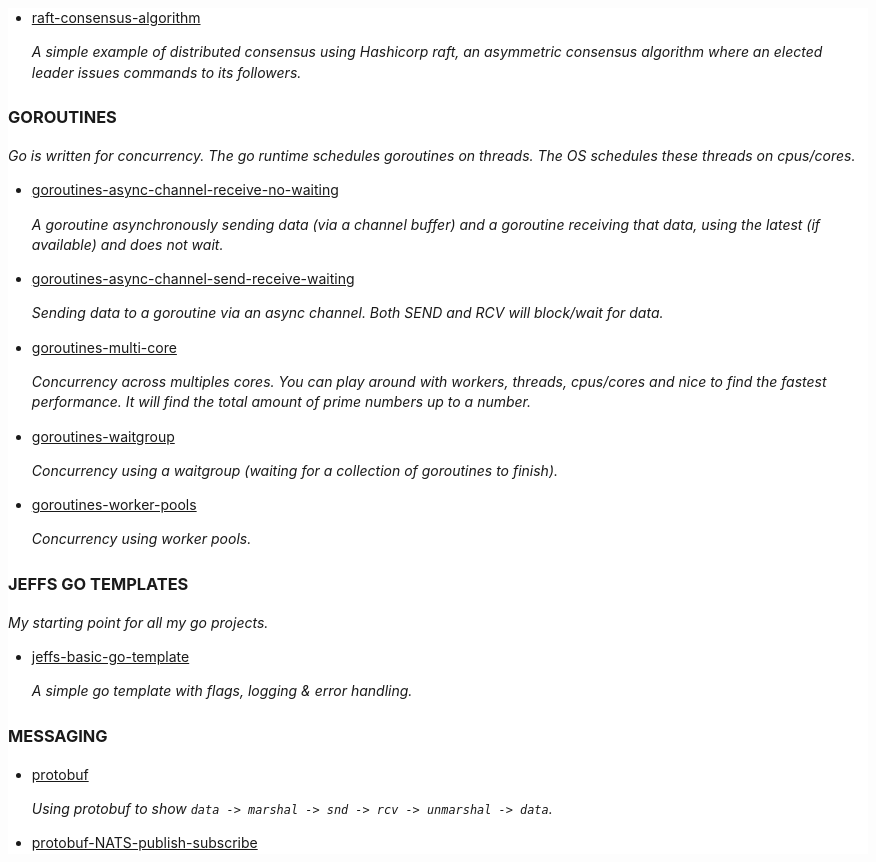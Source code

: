 * [raft-consensus-algorithm](https://github.com/JeffDeCola/my-go-examples/tree/master/distributed-systems/raft-consensus-algorithm)

  _A simple example of distributed consensus using Hashicorp raft,
  an asymmetric consensus algorithm where an elected leader issues
  commands to its followers._

### GOROUTINES

_Go is written for concurrency.
The go runtime schedules goroutines on threads.
The OS schedules these threads on cpus/cores._

* [goroutines-async-channel-receive-no-waiting](https://github.com/JeffDeCola/my-go-examples/tree/master/goroutines/goroutines-async-channel-receive-no-waiting)

  _A goroutine asynchronously sending data (via a channel buffer) and a goroutine
  receiving that data, using the latest (if available) and does not wait._

* [goroutines-async-channel-send-receive-waiting](https://github.com/JeffDeCola/my-go-examples/tree/master/goroutines/goroutines-async-channel-send-receive-waiting)

  _Sending data to a goroutine via an async channel.
  Both SEND and RCV will block/wait for data._

* [goroutines-multi-core](https://github.com/JeffDeCola/my-go-examples/tree/master/goroutines/goroutines-multi-core)

  _Concurrency across multiples cores.  You can play around with workers,
  threads, cpus/cores and nice to find the fastest performance.
  It will find the total amount of prime numbers up to a number._

* [goroutines-waitgroup](https://github.com/JeffDeCola/my-go-examples/tree/master/goroutines/goroutines-waitgroup)

  _Concurrency using a waitgroup (waiting for a collection of goroutines to finish)._

* [goroutines-worker-pools](https://github.com/JeffDeCola/my-go-examples/tree/master/goroutines/goroutines-worker-pools)

  _Concurrency using worker pools._

### JEFFS GO TEMPLATES

_My starting point for all my go projects._

* [jeffs-basic-go-template](https://github.com/JeffDeCola/my-go-examples/tree/master/jeffs-go-templates/jeffs-basic-go-template)

  _A simple go template with flags, logging & error handling._

### MESSAGING

* [protobuf](https://github.com/JeffDeCola/my-go-examples/tree/master/messaging/protobuf)

  _Using protobuf to show `data -> marshal -> snd -> rcv -> unmarshal -> data`._
  
* [protobuf-NATS-publish-subscribe](https://github.com/JeffDeCola/my-go-examples/tree/master/messaging/protobuf-NATS-publish-subscribe)

